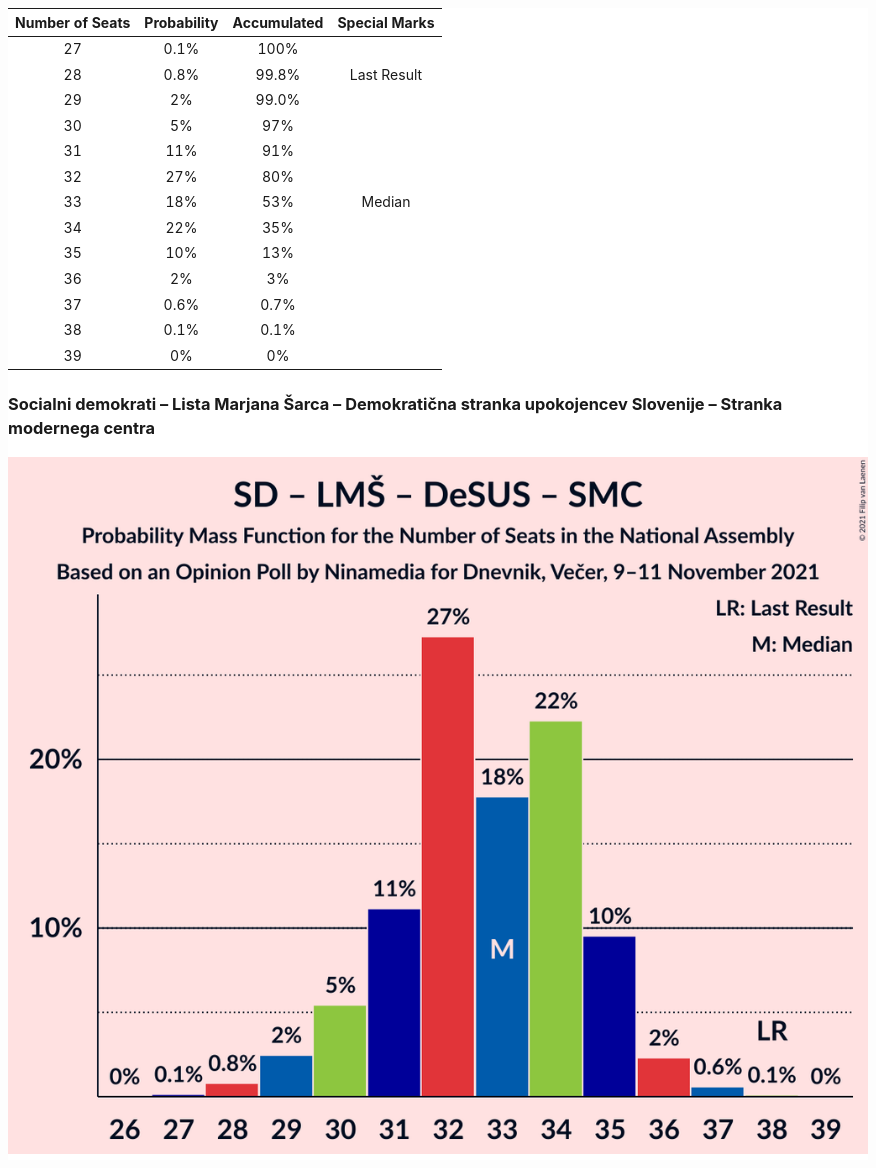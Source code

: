 | Number of Seats | Probability | Accumulated | Special Marks |
|:---------------:|:-----------:|:-----------:|:-------------:|
| 27 | 0.1% | 100% |  |
| 28 | 0.8% | 99.8% | Last Result |
| 29 | 2% | 99.0% |  |
| 30 | 5% | 97% |  |
| 31 | 11% | 91% |  |
| 32 | 27% | 80% |  |
| 33 | 18% | 53% | Median |
| 34 | 22% | 35% |  |
| 35 | 10% | 13% |  |
| 36 | 2% | 3% |  |
| 37 | 0.6% | 0.7% |  |
| 38 | 0.1% | 0.1% |  |
| 39 | 0% | 0% |  |

### Socialni demokrati – Lista Marjana Šarca – Demokratična stranka upokojencev Slovenije – Stranka modernega centra

![Graph with seats probability mass function not yet produced](2021-11-11-Ninamedia-coalitions-seats-pmf-sd–lmš–desus–smc.png "Seats Probability Mass Function")